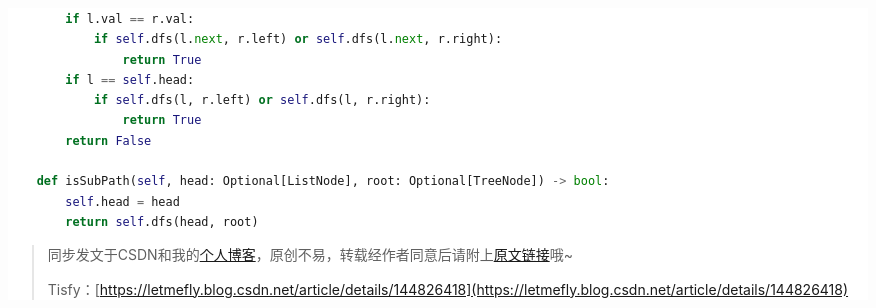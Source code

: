 ```python
        if l.val == r.val:
            if self.dfs(l.next, r.left) or self.dfs(l.next, r.right):
                return True
        if l == self.head:
            if self.dfs(l, r.left) or self.dfs(l, r.right):
                return True
        return False

    def isSubPath(self, head: Optional[ListNode], root: Optional[TreeNode]) -> bool:
        self.head = head
        return self.dfs(head, root)
```

> 同步发文于CSDN和我的[个人博客](https://blog.letmefly.xyz/)，原创不易，转载经作者同意后请附上[原文链接](https://blog.letmefly.xyz/2024/12/30/LeetCode%201367.%E4%BA%8C%E5%8F%89%E6%A0%91%E4%B8%AD%E7%9A%84%E9%93%BE%E8%A1%A8/)哦~
>
> Tisfy：[https://letmefly.blog.csdn.net/article/details/144826418](https://letmefly.blog.csdn.net/article/details/144826418)
